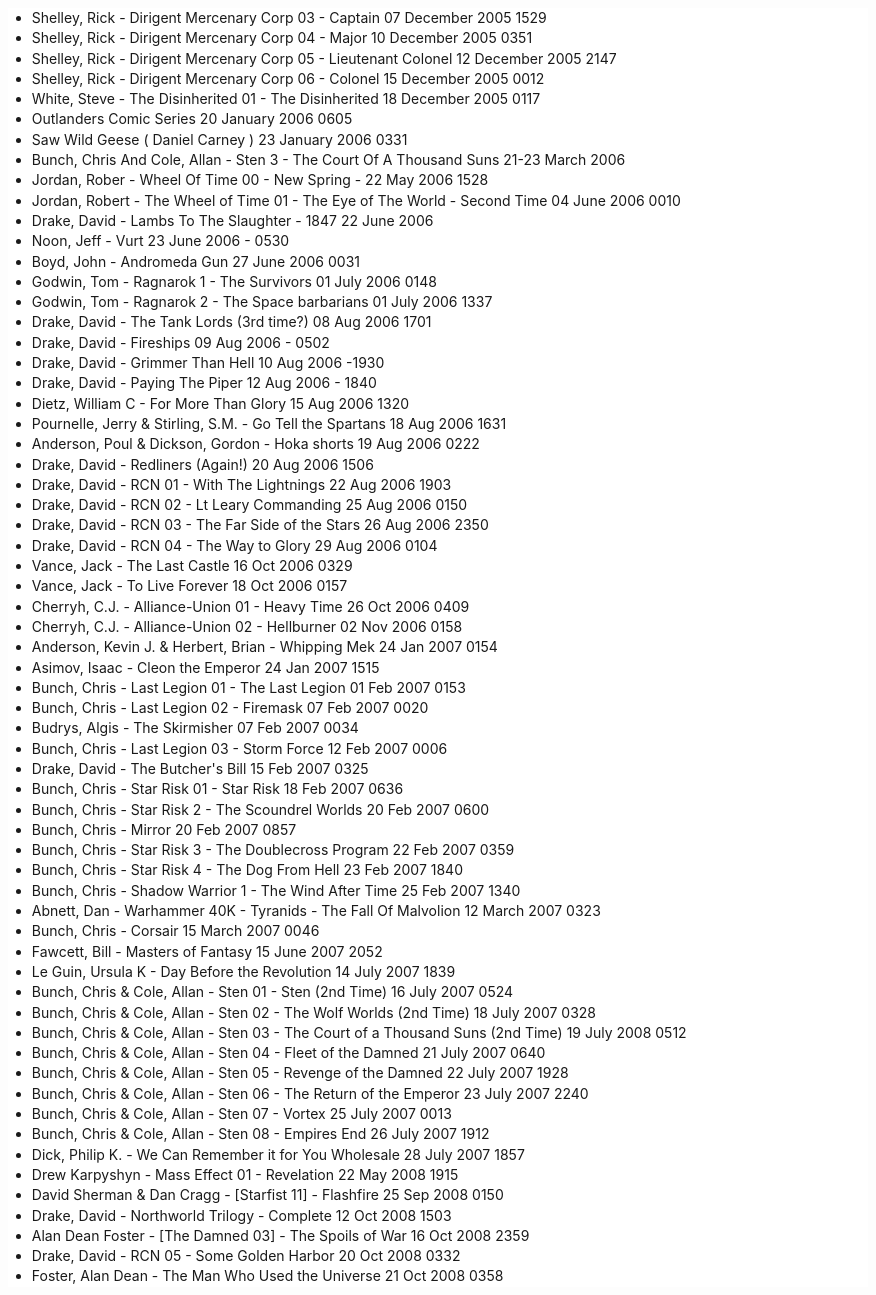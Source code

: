 * Shelley, Rick - Dirigent Mercenary Corp 03 - Captain		07 December 2005  1529	
* Shelley, Rick - Dirigent Mercenary Corp 04 - Major		10 December 2005  0351
* Shelley, Rick - Dirigent Mercenary Corp 05 - Lieutenant Colonel 12 December 2005  2147
* Shelley, Rick - Dirigent Mercenary Corp 06 - Colonel		15 December 2005  0012
* White, Steve - The Disinherited 01 - The Disinherited	18 December 2005   0117
* Outlanders Comic Series		20 January 2006   0605
* Saw Wild Geese ( Daniel Carney )  23 January 2006	0331
* Bunch, Chris And Cole, Allan - Sten 3 - The Court Of A Thousand Suns  21-23 March 2006
* Jordan, Rober - Wheel Of Time 00 - New Spring - 22 May 2006  1528
* Jordan, Robert - The Wheel of Time 01 - The Eye of The World - Second Time  04 June 2006   0010
* Drake, David - Lambs To The Slaughter - 1847 22 June 2006
* Noon, Jeff - Vurt  23 June 2006 - 0530
* Boyd, John - Andromeda Gun     27 June 2006  0031
* Godwin, Tom - Ragnarok 1 - The Survivors    01 July 2006  0148
* Godwin, Tom - Ragnarok 2 - The Space barbarians   01 July 2006   1337
* Drake, David - The Tank Lords (3rd time?)  08 Aug 2006  1701
* Drake, David - Fireships	09 Aug 2006 - 0502
* Drake, David - Grimmer Than Hell	10 Aug 2006 -1930
* Drake, David - Paying The Piper	12 Aug 2006 - 1840
* Dietz, William C - For More Than Glory		15 Aug 2006  1320
* Pournelle, Jerry & Stirling, S.M. - Go Tell the Spartans 	18 Aug 2006  1631
* Anderson, Poul & Dickson, Gordon - Hoka shorts		19 Aug 2006  0222
* Drake, David - Redliners (Again!)	20 Aug 2006  1506
* Drake, David - RCN 01 - With The Lightnings	22 Aug 2006  1903
* Drake, David - RCN 02 - Lt Leary Commanding	25 Aug 2006  0150
* Drake, David - RCN 03 - The Far Side of the Stars	26 Aug 2006  2350
* Drake, David - RCN 04 - The Way to Glory	29  Aug 2006  0104
* Vance, Jack - The Last Castle	16 Oct 2006  0329
* Vance, Jack - To Live Forever	18 Oct 2006  0157
* Cherryh, C.J. - Alliance-Union 01 - Heavy Time	26 Oct 2006  0409
* Cherryh, C.J. - Alliance-Union 02 - Hellburner	02 Nov 2006  0158
* Anderson, Kevin J. & Herbert, Brian - Whipping Mek	24 Jan 2007  0154
* Asimov, Isaac - Cleon the Emperor	24 Jan 2007   1515
* Bunch, Chris - Last Legion 01 - The Last Legion	01 Feb 2007  0153
* Bunch, Chris - Last Legion 02 - Firemask 	07 Feb 2007  0020
* Budrys, Algis - The Skirmisher	07 Feb 2007  0034
* Bunch, Chris - Last Legion 03 - Storm Force		12 Feb 2007  0006
* Drake, David - The Butcher's Bill		15 Feb 2007  0325
* Bunch, Chris - Star Risk 01 - Star Risk	18 Feb 2007  0636
* Bunch, Chris - Star Risk 2 - The Scoundrel Worlds		20 Feb 2007  0600
* Bunch, Chris - Mirror				20 Feb 2007  0857
* Bunch, Chris - Star Risk 3 - The Doublecross Program	22 Feb 2007  0359
* Bunch, Chris - Star Risk 4 - The Dog From Hell		23 Feb 2007  1840
* Bunch, Chris - Shadow Warrior 1 - The Wind After Time	25 Feb 2007  1340
* Abnett, Dan - Warhammer 40K - Tyranids - The Fall Of Malvolion	12 March 2007  0323
* Bunch, Chris - Corsair	15 March 2007  0046
* Fawcett, Bill - Masters of Fantasy	15 June 2007  2052
* Le Guin, Ursula K - Day Before the Revolution	14 July 2007  1839
* Bunch, Chris & Cole, Allan - Sten 01 - Sten (2nd Time)	16 July 2007  0524
* Bunch, Chris & Cole, Allan - Sten 02 - The Wolf Worlds (2nd Time)	18 July 2007  0328
* Bunch, Chris & Cole, Allan - Sten 03 - The Court of a Thousand Suns (2nd Time)		19 July 2008  0512
* Bunch, Chris & Cole, Allan - Sten 04 - Fleet of the Damned		21 July 2007  0640
* Bunch, Chris & Cole, Allan - Sten 05 - Revenge of the Damned	22 July 2007  1928
* Bunch, Chris & Cole, Allan - Sten 06 - The Return of the Emperor	23 July 2007  2240
* Bunch, Chris & Cole, Allan - Sten 07 - Vortex	25 July 2007  0013
* Bunch, Chris & Cole, Allan - Sten 08 - Empires End	26 July 2007  1912
* Dick, Philip K. - We Can Remember it for You Wholesale	28 July 2007  1857
* Drew Karpyshyn - Mass Effect 01 - Revelation	22 May 2008 1915
* David Sherman & Dan Cragg - [Starfist 11] - Flashfire	25 Sep 2008  0150
* Drake, David - Northworld Trilogy - Complete	12 Oct 2008  1503
* Alan Dean Foster - [The Damned 03] - The Spoils of War	16 Oct 2008  2359
* Drake, David - RCN 05 - Some Golden Harbor	20 Oct 2008  0332
* Foster, Alan Dean - The Man Who Used the Universe	21 Oct 2008  0358